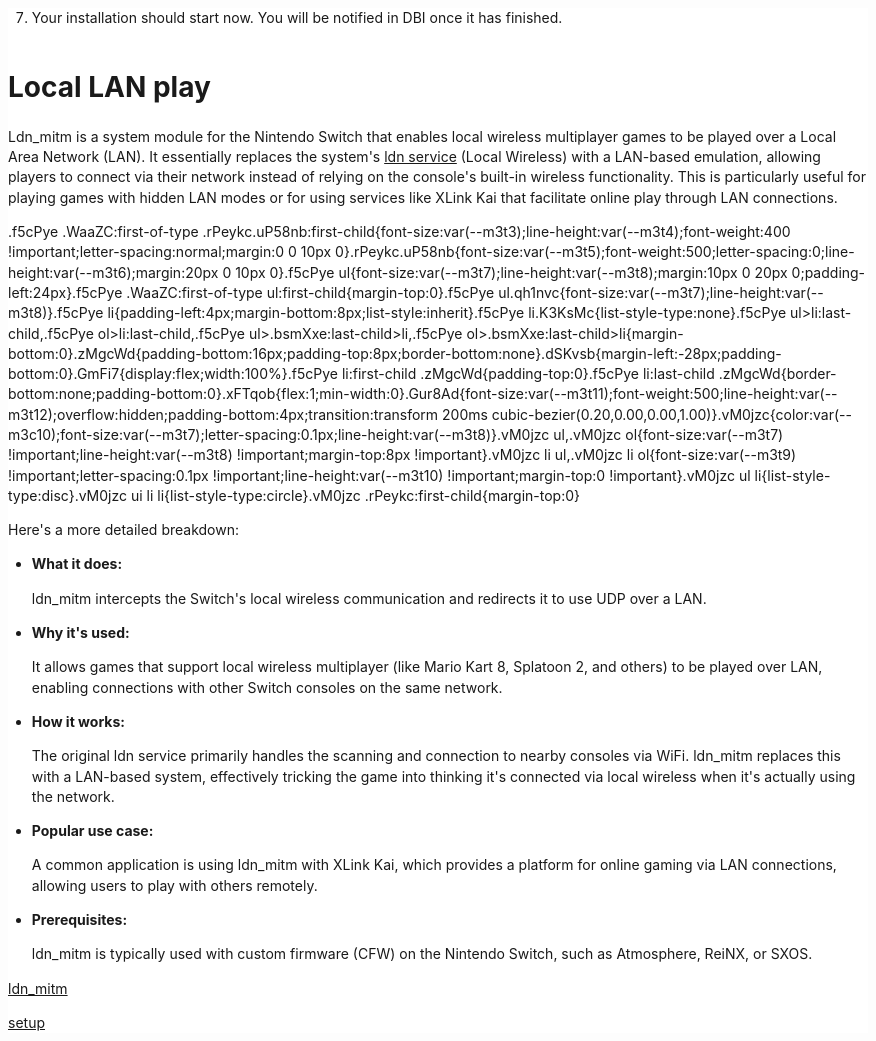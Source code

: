 7. Your installation should start now. You will be notified in DBI once it has finished.


# Local LAN play

Ldn\_mitm is a system module for the Nintendo Switch that enables local wireless multiplayer games to be played over a Local Area Network (LAN). It essentially replaces the system's [ldn service](https://www.google.com/search?cs=0&sca_esv=94c780ffd014c36e&sxsrf=AE3TifPfXxlMWpKXvJtQQf7d2YfiqiMN5Q%3A1751385327290&q=ldn+service&sa=X&ved=2ahUKEwiokPbhgpyOAxW7BDQIHV1lNcUQxccNegQIBBAB&mstk=AUtExfDisEtYQEL3zggxkGqakJwmrZ9UHQN-i7DVsz4BQ6AIdnzfOEzGoxxANrTFh7B6-nb8Y9o9ZqyFCP98HfpoGvWLD1jnhMeCmS1oneZCa1JTgqeg7Jyr40lUNJLCctpvTNqz-YkWKP7UxTKVm7J-E1cHzLI813Z_G9qKHAyUXPArM7Q&csui=3) (Local Wireless) with a LAN-based emulation, allowing players to connect via their network instead of relying on the console's built-in wireless functionality. This is particularly useful for playing games with hidden LAN modes or for using services like XLink Kai that facilitate online play through LAN connections. 

.f5cPye .WaaZC:first-of-type .rPeykc.uP58nb:first-child{font-size:var(--m3t3);line-height:var(--m3t4);font-weight:400 !important;letter-spacing:normal;margin:0 0 10px 0}.rPeykc.uP58nb{font-size:var(--m3t5);font-weight:500;letter-spacing:0;line-height:var(--m3t6);margin:20px 0 10px 0}.f5cPye ul{font-size:var(--m3t7);line-height:var(--m3t8);margin:10px 0 20px 0;padding-left:24px}.f5cPye .WaaZC:first-of-type ul:first-child{margin-top:0}.f5cPye ul.qh1nvc{font-size:var(--m3t7);line-height:var(--m3t8)}.f5cPye li{padding-left:4px;margin-bottom:8px;list-style:inherit}.f5cPye li.K3KsMc{list-style-type:none}.f5cPye ul>li:last-child,.f5cPye ol>li:last-child,.f5cPye ul>.bsmXxe:last-child>li,.f5cPye ol>.bsmXxe:last-child>li{margin-bottom:0}.zMgcWd{padding-bottom:16px;padding-top:8px;border-bottom:none}.dSKvsb{margin-left:-28px;padding-bottom:0}.GmFi7{display:flex;width:100%}.f5cPye li:first-child .zMgcWd{padding-top:0}.f5cPye li:last-child .zMgcWd{border-bottom:none;padding-bottom:0}.xFTqob{flex:1;min-width:0}.Gur8Ad{font-size:var(--m3t11);font-weight:500;line-height:var(--m3t12);overflow:hidden;padding-bottom:4px;transition:transform 200ms cubic-bezier(0.20,0.00,0.00,1.00)}.vM0jzc{color:var(--m3c10);font-size:var(--m3t7);letter-spacing:0.1px;line-height:var(--m3t8)}.vM0jzc ul,.vM0jzc ol{font-size:var(--m3t7) !important;line-height:var(--m3t8) !important;margin-top:8px !important}.vM0jzc li ul,.vM0jzc li ol{font-size:var(--m3t9) !important;letter-spacing:0.1px !important;line-height:var(--m3t10) !important;margin-top:0 !important}.vM0jzc ul li{list-style-type:disc}.vM0jzc ui li li{list-style-type:circle}.vM0jzc .rPeykc:first-child{margin-top:0}

Here's a more detailed breakdown:

- **What it does:**
    
    ldn\_mitm intercepts the Switch's local wireless communication and redirects it to use UDP over a LAN. 
    
- **Why it's used:**
    
    It allows games that support local wireless multiplayer (like Mario Kart 8, Splatoon 2, and others) to be played over LAN, enabling connections with other Switch consoles on the same network. 
    
- **How it works:**
    
    The original ldn service primarily handles the scanning and connection to nearby consoles via WiFi. ldn\_mitm replaces this with a LAN-based system, effectively tricking the game into thinking it's connected via local wireless when it's actually using the network. 
    
- **Popular use case:**
    
    A common application is using ldn\_mitm with XLink Kai, which provides a platform for online gaming via LAN connections, allowing users to play with others remotely. 
    
- **Prerequisites:**
    
    ldn\_mitm is typically used with custom firmware (CFW) on the Nintendo Switch, such as Atmosphere, ReiNX, or SXOS.

[ldn_mitm](https://github.com/spacemeowx2/ldn_mitm)

[setup](https://www.teamxlink.co.uk/wiki/Nintendo_Switch_ldn_mitm_setup)